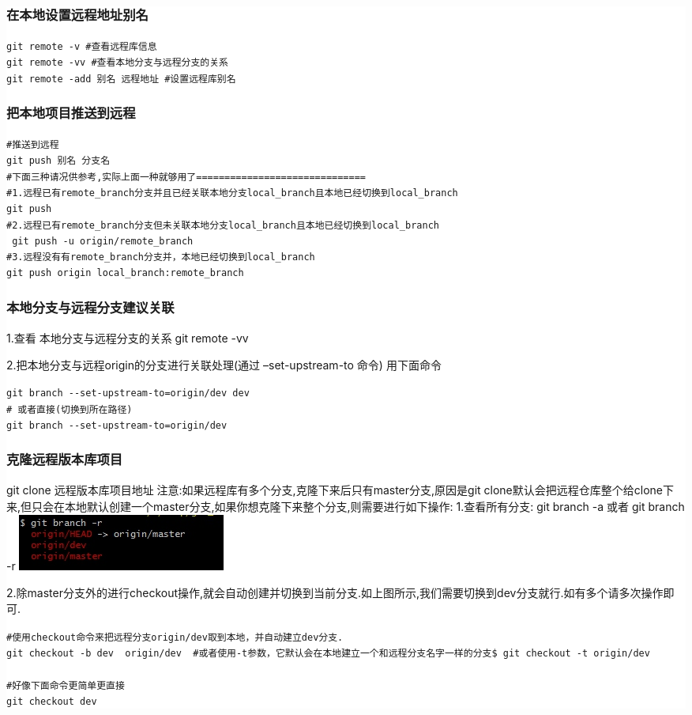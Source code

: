 ### 在本地设置远程地址别名
```shell
git remote -v #查看远程库信息
git remote -vv #查看本地分支与远程分支的关系
git remote -add 别名 远程地址 #设置远程库别名
```

### 把本地项目推送到远程
```shell
#推送到远程
git push 别名 分支名
#下面三种请况供参考,实际上面一种就够用了==============================
#1.远程已有remote_branch分支并且已经关联本地分支local_branch且本地已经切换到local_branch
git push
#2.远程已有remote_branch分支但未关联本地分支local_branch且本地已经切换到local_branch
 git push -u origin/remote_branch
#3.远程没有有remote_branch分支并，本地已经切换到local_branch
git push origin local_branch:remote_branch
```
### 本地分支与远程分支建议关联
1.查看 本地分支与远程分支的关系
git remote -vv

2.把本地分支与远程origin的分支进行关联处理(通过 –set-upstream-to 命令) 
用下面命令
```shell
git branch --set-upstream-to=origin/dev dev
# 或者直接(切换到所在路径)
git branch --set-upstream-to=origin/dev
```

### 克隆远程版本库项目
git clone 远程版本库项目地址
注意:如果远程库有多个分支,克隆下来后只有master分支,原因是git clone默认会把远程仓库整个给clone下来,但只会在本地默认创建一个master分支,如果你想克隆下来整个分支,则需要进行如下操作:
1.查看所有分支:
git branch -a
或者
git branch -r
![](./_image/2019-05-26-09-37-26.jpg)

2.除master分支外的进行checkout操作,就会自动创建并切换到当前分支.如上图所示,我们需要切换到dev分支就行.如有多个请多次操作即可.
```shell
#使用checkout命令来把远程分支origin/dev取到本地，并自动建立dev分支.
git checkout -b dev  origin/dev  #或者使用-t参数，它默认会在本地建立一个和远程分支名字一样的分支$ git checkout -t origin/dev

#好像下面命令更简单更直接
git checkout dev
```
